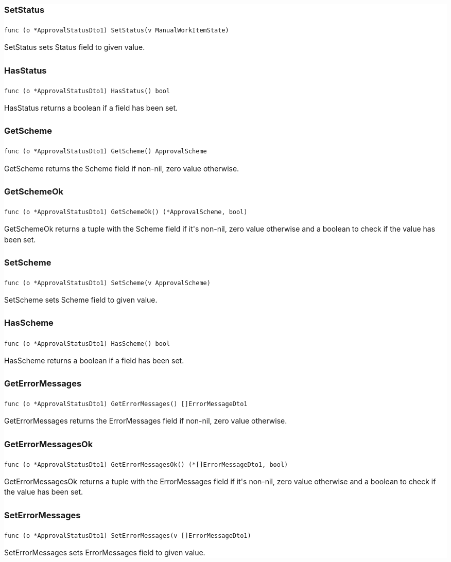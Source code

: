 ### SetStatus

`func (o *ApprovalStatusDto1) SetStatus(v ManualWorkItemState)`

SetStatus sets Status field to given value.

### HasStatus

`func (o *ApprovalStatusDto1) HasStatus() bool`

HasStatus returns a boolean if a field has been set.

### GetScheme

`func (o *ApprovalStatusDto1) GetScheme() ApprovalScheme`

GetScheme returns the Scheme field if non-nil, zero value otherwise.

### GetSchemeOk

`func (o *ApprovalStatusDto1) GetSchemeOk() (*ApprovalScheme, bool)`

GetSchemeOk returns a tuple with the Scheme field if it's non-nil, zero value otherwise
and a boolean to check if the value has been set.

### SetScheme

`func (o *ApprovalStatusDto1) SetScheme(v ApprovalScheme)`

SetScheme sets Scheme field to given value.

### HasScheme

`func (o *ApprovalStatusDto1) HasScheme() bool`

HasScheme returns a boolean if a field has been set.

### GetErrorMessages

`func (o *ApprovalStatusDto1) GetErrorMessages() []ErrorMessageDto1`

GetErrorMessages returns the ErrorMessages field if non-nil, zero value otherwise.

### GetErrorMessagesOk

`func (o *ApprovalStatusDto1) GetErrorMessagesOk() (*[]ErrorMessageDto1, bool)`

GetErrorMessagesOk returns a tuple with the ErrorMessages field if it's non-nil, zero value otherwise
and a boolean to check if the value has been set.

### SetErrorMessages

`func (o *ApprovalStatusDto1) SetErrorMessages(v []ErrorMessageDto1)`

SetErrorMessages sets ErrorMessages field to given value.
